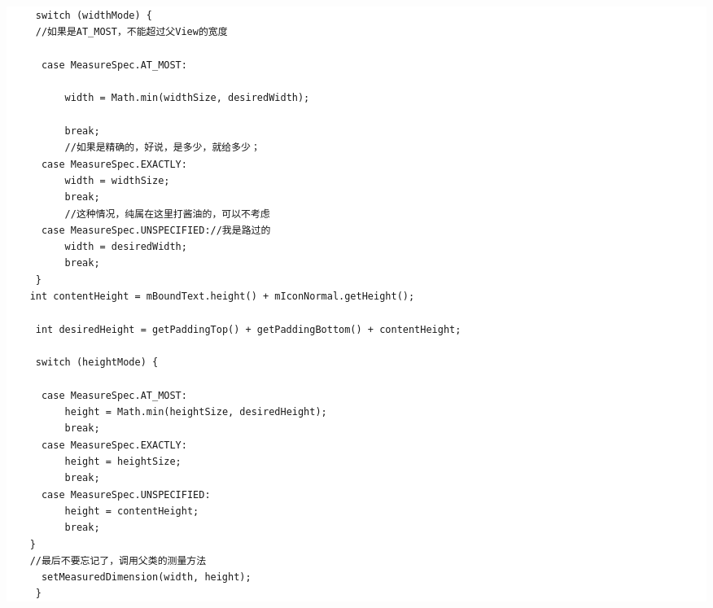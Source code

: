          switch (widthMode) {
         //如果是AT_MOST，不能超过父View的宽度

          case MeasureSpec.AT_MOST:

              width = Math.min(widthSize, desiredWidth);

              break;
              //如果是精确的，好说，是多少，就给多少；
          case MeasureSpec.EXACTLY:
              width = widthSize;
              break;
              //这种情况，纯属在这里打酱油的，可以不考虑
          case MeasureSpec.UNSPECIFIED://我是路过的
              width = desiredWidth;
              break;
         }
        int contentHeight = mBoundText.height() + mIconNormal.getHeight();

         int desiredHeight = getPaddingTop() + getPaddingBottom() + contentHeight;

         switch (heightMode) {

          case MeasureSpec.AT_MOST:
              height = Math.min(heightSize, desiredHeight);
              break;
          case MeasureSpec.EXACTLY:
              height = heightSize;
              break;
          case MeasureSpec.UNSPECIFIED:
              height = contentHeight;
              break;
        }
        //最后不要忘记了，调用父类的测量方法
          setMeasuredDimension(width, height);
         }